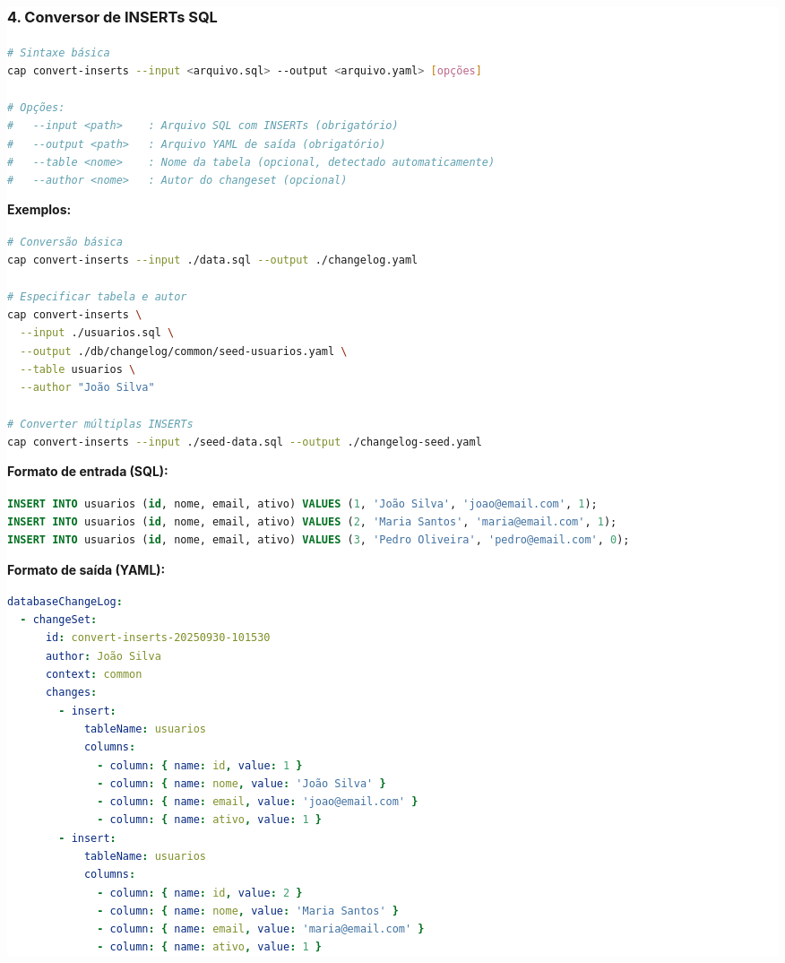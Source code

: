 ### 4. Conversor de INSERTs SQL

```bash
# Sintaxe básica
cap convert-inserts --input <arquivo.sql> --output <arquivo.yaml> [opções]

# Opções:
#   --input <path>    : Arquivo SQL com INSERTs (obrigatório)
#   --output <path>   : Arquivo YAML de saída (obrigatório)
#   --table <nome>    : Nome da tabela (opcional, detectado automaticamente)
#   --author <nome>   : Autor do changeset (opcional)
```

**Exemplos:**

```bash
# Conversão básica
cap convert-inserts --input ./data.sql --output ./changelog.yaml

# Especificar tabela e autor
cap convert-inserts \
  --input ./usuarios.sql \
  --output ./db/changelog/common/seed-usuarios.yaml \
  --table usuarios \
  --author "João Silva"

# Converter múltiplas INSERTs
cap convert-inserts --input ./seed-data.sql --output ./changelog-seed.yaml
```

**Formato de entrada (SQL):**
```sql
INSERT INTO usuarios (id, nome, email, ativo) VALUES (1, 'João Silva', 'joao@email.com', 1);
INSERT INTO usuarios (id, nome, email, ativo) VALUES (2, 'Maria Santos', 'maria@email.com', 1);
INSERT INTO usuarios (id, nome, email, ativo) VALUES (3, 'Pedro Oliveira', 'pedro@email.com', 0);
```

**Formato de saída (YAML):**
```yaml
databaseChangeLog:
  - changeSet:
      id: convert-inserts-20250930-101530
      author: João Silva
      context: common
      changes:
        - insert:
            tableName: usuarios
            columns:
              - column: { name: id, value: 1 }
              - column: { name: nome, value: 'João Silva' }
              - column: { name: email, value: 'joao@email.com' }
              - column: { name: ativo, value: 1 }
        - insert:
            tableName: usuarios
            columns:
              - column: { name: id, value: 2 }
              - column: { name: nome, value: 'Maria Santos' }
              - column: { name: email, value: 'maria@email.com' }
              - column: { name: ativo, value: 1 }
```
